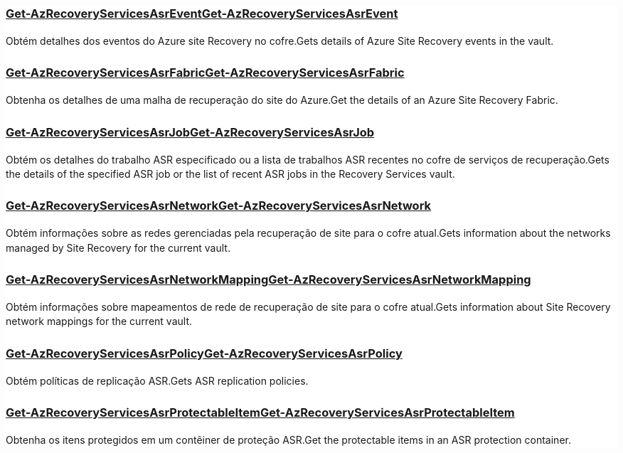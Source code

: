 ### [<span data-ttu-id="45183-121">Get-AzRecoveryServicesAsrEvent</span><span class="sxs-lookup"><span data-stu-id="45183-121">Get-AzRecoveryServicesAsrEvent</span></span>](Get-AzRecoveryServicesAsrEvent.md)
<span data-ttu-id="45183-122">Obtém detalhes dos eventos do Azure site Recovery no cofre.</span><span class="sxs-lookup"><span data-stu-id="45183-122">Gets details of Azure Site Recovery events in the vault.</span></span>

### [<span data-ttu-id="45183-123">Get-AzRecoveryServicesAsrFabric</span><span class="sxs-lookup"><span data-stu-id="45183-123">Get-AzRecoveryServicesAsrFabric</span></span>](Get-AzRecoveryServicesAsrFabric.md)
<span data-ttu-id="45183-124">Obtenha os detalhes de uma malha de recuperação do site do Azure.</span><span class="sxs-lookup"><span data-stu-id="45183-124">Get the details of an Azure Site Recovery Fabric.</span></span>

### [<span data-ttu-id="45183-125">Get-AzRecoveryServicesAsrJob</span><span class="sxs-lookup"><span data-stu-id="45183-125">Get-AzRecoveryServicesAsrJob</span></span>](Get-AzRecoveryServicesAsrJob.md)
<span data-ttu-id="45183-126">Obtém os detalhes do trabalho ASR especificado ou a lista de trabalhos ASR recentes no cofre de serviços de recuperação.</span><span class="sxs-lookup"><span data-stu-id="45183-126">Gets the details of the specified ASR job or the list of recent ASR jobs in the Recovery Services vault.</span></span>

### [<span data-ttu-id="45183-127">Get-AzRecoveryServicesAsrNetwork</span><span class="sxs-lookup"><span data-stu-id="45183-127">Get-AzRecoveryServicesAsrNetwork</span></span>](Get-AzRecoveryServicesAsrNetwork.md)
<span data-ttu-id="45183-128">Obtém informações sobre as redes gerenciadas pela recuperação de site para o cofre atual.</span><span class="sxs-lookup"><span data-stu-id="45183-128">Gets information about the networks managed by Site Recovery for the current vault.</span></span>

### [<span data-ttu-id="45183-129">Get-AzRecoveryServicesAsrNetworkMapping</span><span class="sxs-lookup"><span data-stu-id="45183-129">Get-AzRecoveryServicesAsrNetworkMapping</span></span>](Get-AzRecoveryServicesAsrNetworkMapping.md)
<span data-ttu-id="45183-130">Obtém informações sobre mapeamentos de rede de recuperação de site para o cofre atual.</span><span class="sxs-lookup"><span data-stu-id="45183-130">Gets information about Site Recovery network mappings for the current vault.</span></span>

### [<span data-ttu-id="45183-131">Get-AzRecoveryServicesAsrPolicy</span><span class="sxs-lookup"><span data-stu-id="45183-131">Get-AzRecoveryServicesAsrPolicy</span></span>](Get-AzRecoveryServicesAsrPolicy.md)
<span data-ttu-id="45183-132">Obtém políticas de replicação ASR.</span><span class="sxs-lookup"><span data-stu-id="45183-132">Gets ASR replication policies.</span></span>

### [<span data-ttu-id="45183-133">Get-AzRecoveryServicesAsrProtectableItem</span><span class="sxs-lookup"><span data-stu-id="45183-133">Get-AzRecoveryServicesAsrProtectableItem</span></span>](Get-AzRecoveryServicesAsrProtectableItem.md)
<span data-ttu-id="45183-134">Obtenha os itens protegidos em um contêiner de proteção ASR.</span><span class="sxs-lookup"><span data-stu-id="45183-134">Get the protectable items in an ASR protection container.</span></span>
